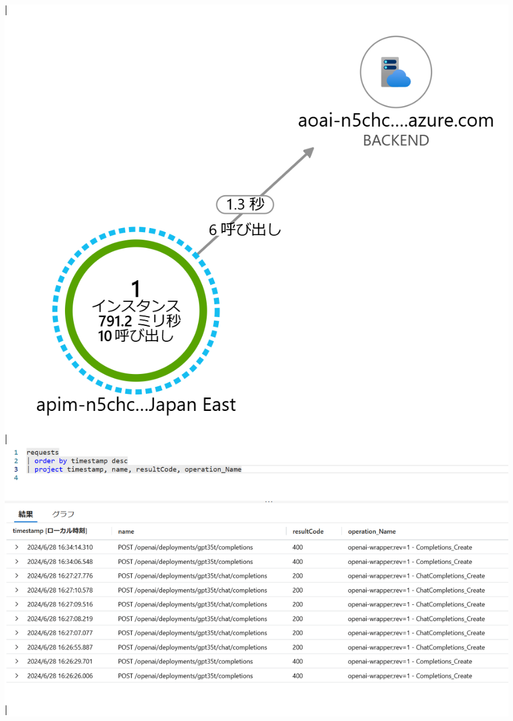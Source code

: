 |![alt text](./images/only-success-chat-completion.png)|![alt text](./images/success-chat-completion-error-completion.png)|
